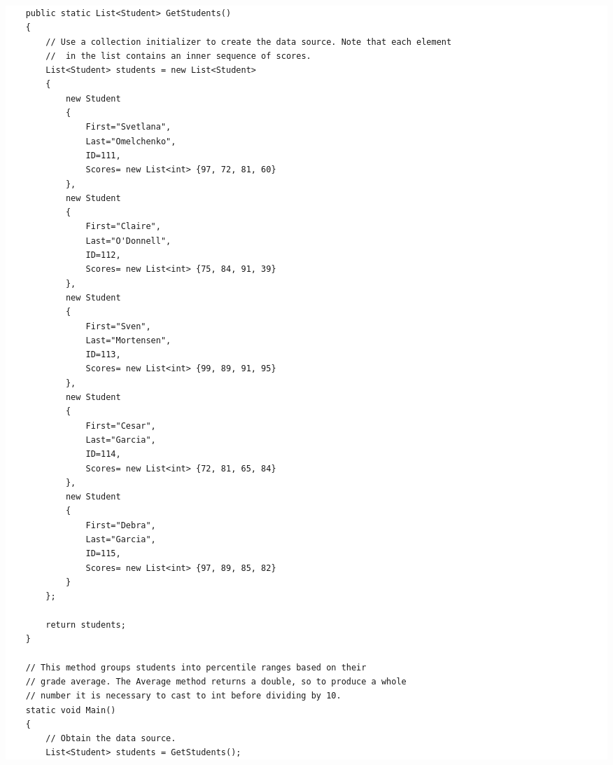         public static List<Student> GetStudents()
        {
            // Use a collection initializer to create the data source. Note that each element
            //  in the list contains an inner sequence of scores.
            List<Student> students = new List<Student>
            {
                new Student 
                {
                    First="Svetlana", 
                    Last="Omelchenko", 
                    ID=111, 
                    Scores= new List<int> {97, 72, 81, 60}
                },
                new Student 
                {
                    First="Claire", 
                    Last="O'Donnell", 
                    ID=112, 
                    Scores= new List<int> {75, 84, 91, 39}
                },
                new Student 
                {
                    First="Sven", 
                    Last="Mortensen", 
                    ID=113, 
                    Scores= new List<int> {99, 89, 91, 95}
                },
                new Student 
                {
                    First="Cesar", 
                    Last="Garcia", 
                    ID=114, 
                    Scores= new List<int> {72, 81, 65, 84}
                },
                new Student 
                {
                    First="Debra", 
                    Last="Garcia", 
                    ID=115, 
                    Scores= new List<int> {97, 89, 85, 82}
                }
            };

            return students;
        }

        // This method groups students into percentile ranges based on their
        // grade average. The Average method returns a double, so to produce a whole
        // number it is necessary to cast to int before dividing by 10.
        static void Main()
        {
            // Obtain the data source.
            List<Student> students = GetStudents();

